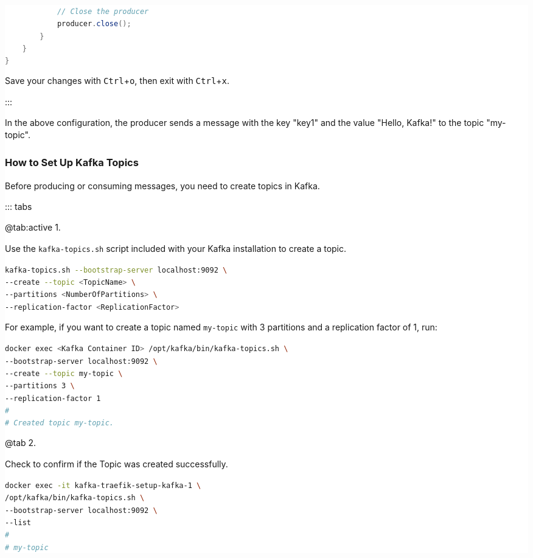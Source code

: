 ```java title="kafka-producer.java"
            // Close the producer
            producer.close();
        }
    }
}
```

Save your changes with <kbd>Ctrl</kbd>+<kbd>o</kbd>, then exit with <kbd>Ctrl</kbd>+<kbd>x</kbd>.

:::

In the above configuration, the producer sends a message with the key "key1" and the value "Hello, Kafka!" to the topic "my-topic".

### How to Set Up Kafka Topics

Before producing or consuming messages, you need to create topics in Kafka.

::: tabs

@tab:active 1.

Use the <FontIcon icon="iconfont icon-shell"/>`kafka-topics.sh` script included with your Kafka installation to create a topic.

```sh
kafka-topics.sh --bootstrap-server localhost:9092 \
--create --topic <TopicName> \
--partitions <NumberOfPartitions> \
--replication-factor <ReplicationFactor>
```

For example, if you want to create a topic named `my-topic` with 3 partitions and a replication factor of 1, run:

```sh
docker exec <Kafka Container ID> /opt/kafka/bin/kafka-topics.sh \
--bootstrap-server localhost:9092 \
--create --topic my-topic \
--partitions 3 \
--replication-factor 1
#
# Created topic my-topic.
```

@tab 2.

Check to confirm if the Topic was created successfully.

```sh
docker exec -it kafka-traefik-setup-kafka-1 \
/opt/kafka/bin/kafka-topics.sh \
--bootstrap-server localhost:9092 \
--list
# 
# my-topic
```
